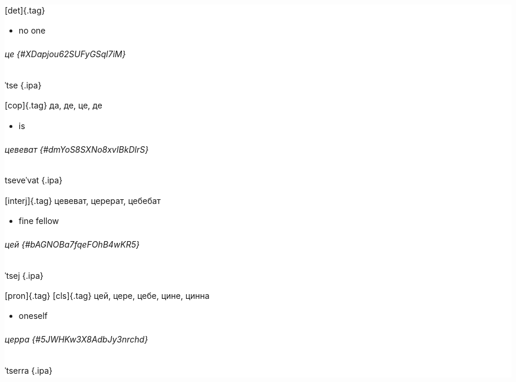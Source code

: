 </div>

[det]{.tag}

- no one

</div>

<div class='word'>

<div class='title'>

###### це {#XDapjou62SUFyGSql7iM}

ˈtse {.ipa}

</div>

[cop]{.tag} да, де, це, де

- is

</div>

<div class='word'>

<div class='title'>

###### цевеват {#dmYoS8SXNo8xvIBkDlrS}

tseveˈvat {.ipa}

</div>

[interj]{.tag} цевеват, церерат, цебебат

- fine fellow

</div>

<div class='word'>

<div class='title'>

###### цей {#bAGNOBa7fqeFOhB4wKR5}

ˈtsej {.ipa}

</div>

[pron]{.tag} [cls]{.tag} цей, цере, цебе, цине, цинна

- oneself

</div>

<div class='word'>

<div class='title'>

###### церра {#5JWHKw3X8AdbJy3nrchd}

ˈtserra {.ipa}

</div>

